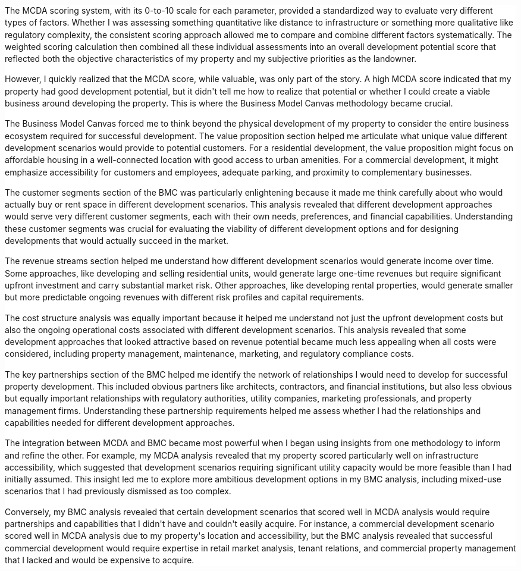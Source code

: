 The MCDA scoring system, with its 0-to-10 scale for each parameter, provided a standardized way to evaluate very different types of factors. Whether I was assessing something quantitative like distance to infrastructure or something more qualitative like regulatory complexity, the consistent scoring approach allowed me to compare and combine different factors systematically. The weighted scoring calculation then combined all these individual assessments into an overall development potential score that reflected both the objective characteristics of my property and my subjective priorities as the landowner.

However, I quickly realized that the MCDA score, while valuable, was only part of the story. A high MCDA score indicated that my property had good development potential, but it didn't tell me how to realize that potential or whether I could create a viable business around developing the property. This is where the Business Model Canvas methodology became crucial.

The Business Model Canvas forced me to think beyond the physical development of my property to consider the entire business ecosystem required for successful development. The value proposition section helped me articulate what unique value different development scenarios would provide to potential customers. For a residential development, the value proposition might focus on affordable housing in a well-connected location with good access to urban amenities. For a commercial development, it might emphasize accessibility for customers and employees, adequate parking, and proximity to complementary businesses.

The customer segments section of the BMC was particularly enlightening because it made me think carefully about who would actually buy or rent space in different development scenarios. This analysis revealed that different development approaches would serve very different customer segments, each with their own needs, preferences, and financial capabilities. Understanding these customer segments was crucial for evaluating the viability of different development options and for designing developments that would actually succeed in the market.

The revenue streams section helped me understand how different development scenarios would generate income over time. Some approaches, like developing and selling residential units, would generate large one-time revenues but require significant upfront investment and carry substantial market risk. Other approaches, like developing rental properties, would generate smaller but more predictable ongoing revenues with different risk profiles and capital requirements.

The cost structure analysis was equally important because it helped me understand not just the upfront development costs but also the ongoing operational costs associated with different development scenarios. This analysis revealed that some development approaches that looked attractive based on revenue potential became much less appealing when all costs were considered, including property management, maintenance, marketing, and regulatory compliance costs.

The key partnerships section of the BMC helped me identify the network of relationships I would need to develop for successful property development. This included obvious partners like architects, contractors, and financial institutions, but also less obvious but equally important relationships with regulatory authorities, utility companies, marketing professionals, and property management firms. Understanding these partnership requirements helped me assess whether I had the relationships and capabilities needed for different development approaches.

The integration between MCDA and BMC became most powerful when I began using insights from one methodology to inform and refine the other. For example, my MCDA analysis revealed that my property scored particularly well on infrastructure accessibility, which suggested that development scenarios requiring significant utility capacity would be more feasible than I had initially assumed. This insight led me to explore more ambitious development options in my BMC analysis, including mixed-use scenarios that I had previously dismissed as too complex.

Conversely, my BMC analysis revealed that certain development scenarios that scored well in MCDA analysis would require partnerships and capabilities that I didn't have and couldn't easily acquire. For instance, a commercial development scenario scored well in MCDA analysis due to my property's location and accessibility, but the BMC analysis revealed that successful commercial development would require expertise in retail market analysis, tenant relations, and commercial property management that I lacked and would be expensive to acquire.
